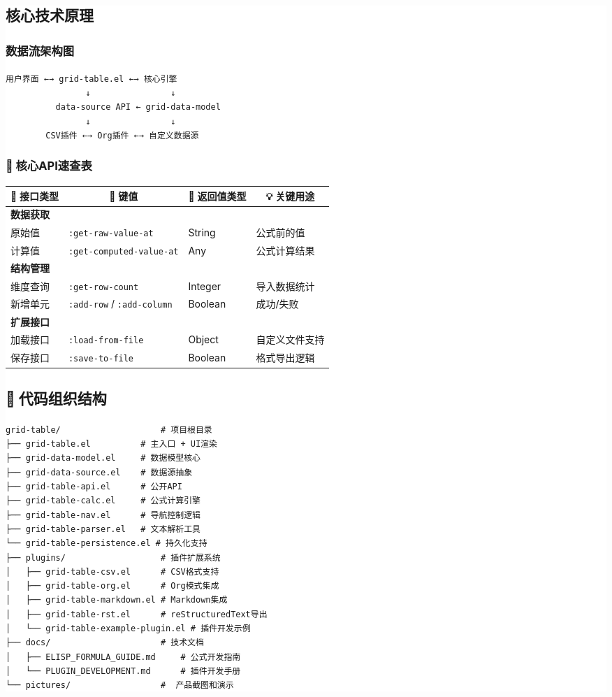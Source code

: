 ##  核心技术原理

### 数据流架构图
```
用户界面 ←→ grid-table.el ←→ 核心引擎
                ↓                ↓
          data-source API ← grid-data-model
                ↓                ↓
        CSV插件 ←→ Org插件 ←→ 自定义数据源
```

### 🔑 核心API速查表
| 🤝 接口类型 | 🔗 键值 | 📝 返回值类型 | 💡 关键用途 |
|-------------|----------|---------------|-------------|
| **数据获取** | | | |
| 原始值 | `:get-raw-value-at` | String | 公式前的值 |
| 计算值 | `:get-computed-value-at` | Any | 公式计算结果 |
| **结构管理** | | | |
| 维度查询 | `:get-row-count` | Integer | 导入数据统计 |
| 新增单元 | `:add-row` / `:add-column` | Boolean | 成功/失败 |
| **扩展接口** | | | |
| 加载接口 | `:load-from-file` | Object | 自定义文件支持 |
| 保存接口 | `:save-to-file` | Boolean | 格式导出逻辑 |

## 📁 代码组织结构

```
grid-table/                    # 项目根目录
├── grid-table.el          # 主入口 + UI渲染
├── grid-data-model.el     # 数据模型核心
├── grid-data-source.el    # 数据源抽象
├── grid-table-api.el      # 公开API
├── grid-table-calc.el     # 公式计算引擎
├── grid-table-nav.el      # 导航控制逻辑
├── grid-table-parser.el   # 文本解析工具
└── grid-table-persistence.el # 持久化支持
├── plugins/                   # 插件扩展系统
│   ├── grid-table-csv.el      # CSV格式支持
│   ├── grid-table-org.el      # Org模式集成
│   ├── grid-table-markdown.el # Markdown集成
│   ├── grid-table-rst.el      # reStructuredText导出
│   └── grid-table-example-plugin.el # 插件开发示例
├── docs/                      # 技术文档
│   ├── ELISP_FORMULA_GUIDE.md     # 公式开发指南
│   └── PLUGIN_DEVELOPMENT.md      # 插件开发手册
└── pictures/                  #  产品截图和演示
```
